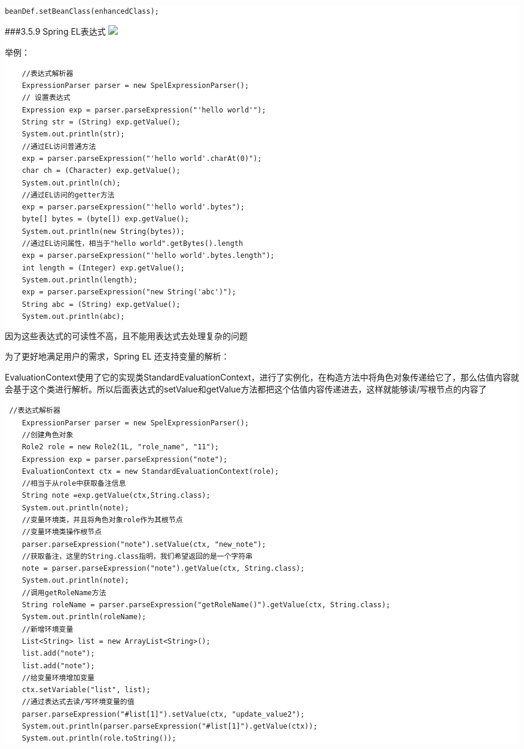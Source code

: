     beanDef.setBeanClass(enhancedClass);

###3.5.9 Spring EL表达式
![](/src/spring03.png)

举例：

        //表达式解析器
        ExpressionParser parser = new SpelExpressionParser();
        // 设置表达式
        Expression exp = parser.parseExpression("'hello world'");
        String str = (String) exp.getValue();
        System.out.println(str);
        //通过EL访问普通方法
        exp = parser.parseExpression("'hello world'.charAt(0)");
        char ch = (Character) exp.getValue();
        System.out.println(ch);
        //通过EL访问的getter方法
        exp = parser.parseExpression("'hello world'.bytes");
        byte[] bytes = (byte[]) exp.getValue();
        System.out.println(new String(bytes));
        //通过EL访问属性，相当于"hello world".getBytes().length
        exp = parser.parseExpression("'hello world'.bytes.length");
        int length = (Integer) exp.getValue();
        System.out.println(length);
        exp = parser.parseExpression("new String('abc')");
        String abc = (String) exp.getValue();
        System.out.println(abc);
        
因为这些表达式的可读性不高，且不能用表达式去处理复杂的问题

为了更好地满足用户的需求，Spring EL 还支持变量的解析：

EvaluationContext使用了它的实现类StandardEvaluationContext，进行了实例化，在构造方法中将角色对象传递给它了，那么估值内容就会基于这个类进行解析。所以后面表达式的setValue和getValue方法都把这个估值内容传递进去，这样就能够读/写根节点的内容了

     //表达式解析器
        ExpressionParser parser = new SpelExpressionParser();
        //创建角色对象
        Role2 role = new Role2(1L, "role_name", "11");
        Expression exp = parser.parseExpression("note");
        EvaluationContext ctx = new StandardEvaluationContext(role);
        //相当于从role中获取备注信息
        String note =exp.getValue(ctx,String.class);
        System.out.println(note);
        //变量环境类，并且将角色对象role作为其根节点
        //变量环境类操作根节点
        parser.parseExpression("note").setValue(ctx, "new_note");
        //获取备注，这里的String.class指明，我们希望返回的是一个字符串
        note = parser.parseExpression("note").getValue(ctx, String.class);
        System.out.println(note);
        //调用getRoleName方法
        String roleName = parser.parseExpression("getRoleName()").getValue(ctx, String.class);
        System.out.println(roleName);
        //新增环境变量
        List<String> list = new ArrayList<String>();
        list.add("note");
        list.add("note");
        //给变量环境增加变量
        ctx.setVariable("list", list);
        //通过表达式去读/写环境变量的值
        parser.parseExpression("#list[1]").setValue(ctx, "update_value2");
        System.out.println(parser.parseExpression("#list[1]").getValue(ctx));
        System.out.println(role.toString());
